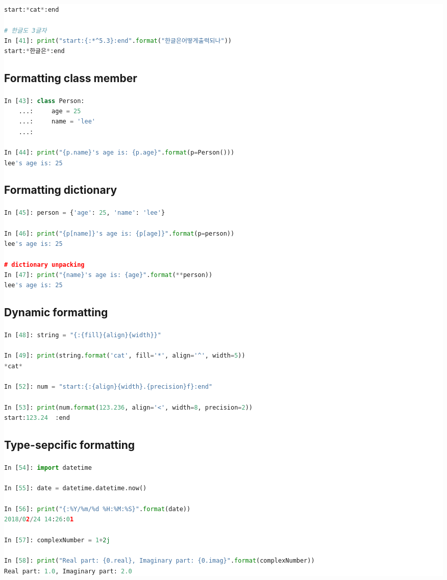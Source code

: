 ```py
start:*cat*:end

# 한글도 3글자
In [41]: print("start:{:*^5.3}:end".format("한글은어떻게출력되나"))
start:*한글은*:end
```

## Formatting class member
```py
In [43]: class Person:
    ...:     age = 25
    ...:     name = 'lee'
    ...:

In [44]: print("{p.name}'s age is: {p.age}".format(p=Person()))
lee's age is: 25
```

## Formatting dictionary
```py
In [45]: person = {'age': 25, 'name': 'lee'}

In [46]: print("{p[name]}'s age is: {p[age]}".format(p=person))
lee's age is: 25

# dictionary unpacking
In [47]: print("{name}'s age is: {age}".format(**person))
lee's age is: 25
```

## Dynamic formatting
```py
In [48]: string = "{:{fill}{align}{width}}"

In [49]: print(string.format('cat', fill='*', align='^', width=5))
*cat*

In [52]: num = "start:{:{align}{width}.{precision}f}:end"

In [53]: print(num.format(123.236, align='<', width=8, precision=2))
start:123.24  :end
```

## Type-sepcific formatting
```py
In [54]: import datetime

In [55]: date = datetime.datetime.now()

In [56]: print("{:%Y/%m/%d %H:%M:%S}".format(date))
2018/02/24 14:26:01

In [57]: complexNumber = 1+2j

In [58]: print("Real part: {0.real}, Imaginary part: {0.imag}".format(complexNumber))
Real part: 1.0, Imaginary part: 2.0
```
